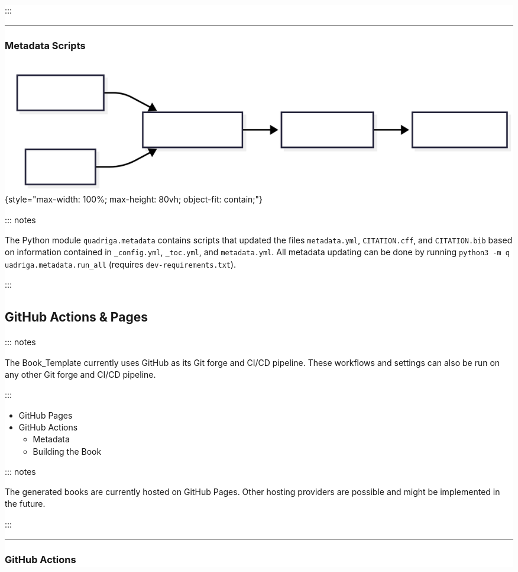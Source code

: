 :::

---

### Metadata Scripts

![](./assets/metadata-flowchart.mermaid.svg){style="max-width: 100%; max-height: 80vh; object-fit: contain;"}

::: notes

The Python module `quadriga.metadata` contains scripts that updated the files
`metadata.yml`, `CITATION.cff`, and `CITATION.bib` based on information
contained in `_config.yml`, `_toc.yml`, and `metadata.yml`. All metadata
updating can be done by running `python3 -m quadriga.metadata.run_all`
(requires `dev-requirements.txt`).

:::

## GitHub Actions & Pages

::: notes

The Book_Template currently uses GitHub as its Git forge and CI/CD pipeline.
These workflows and settings can also be run on any other Git forge and CI/CD
pipeline.

:::

- GitHub Pages
- GitHub Actions
    - Metadata
    - Building the Book

::: notes

The generated books are currently hosted on GitHub Pages. Other hosting
providers are possible and might be implemented in the future.

:::

---

### GitHub Actions
